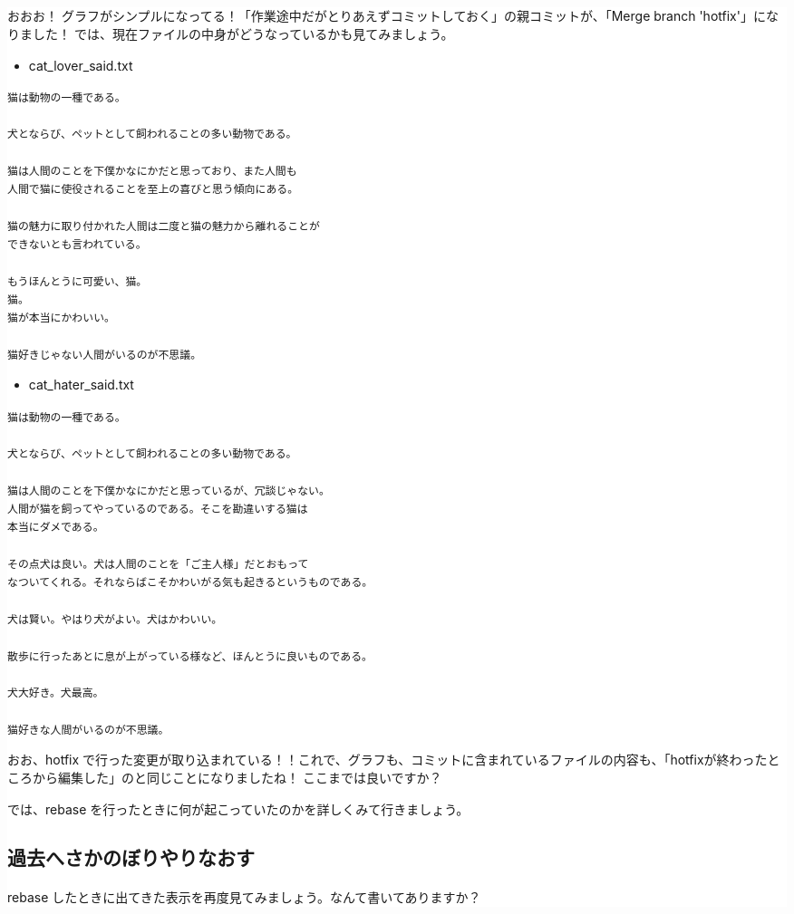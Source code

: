 おおお！ グラフがシンプルになってる！「作業途中だがとりあえずコミットしておく」の親コミットが、「Merge branch 'hotfix'」になりました！ では、現在ファイルの中身がどうなっているかも見てみましょう。

* cat_lover_said.txt

```
猫は動物の一種である。

犬とならび、ペットとして飼われることの多い動物である。

猫は人間のことを下僕かなにかだと思っており、また人間も
人間で猫に使役されることを至上の喜びと思う傾向にある。

猫の魅力に取り付かれた人間は二度と猫の魅力から離れることが
できないとも言われている。

もうほんとうに可愛い、猫。
猫。
猫が本当にかわいい。

猫好きじゃない人間がいるのが不思議。
```

* cat_hater_said.txt

```
猫は動物の一種である。

犬とならび、ペットとして飼われることの多い動物である。

猫は人間のことを下僕かなにかだと思っているが、冗談じゃない。
人間が猫を飼ってやっているのである。そこを勘違いする猫は
本当にダメである。

その点犬は良い。犬は人間のことを「ご主人様」だとおもって
なついてくれる。それならばこそかわいがる気も起きるというものである。

犬は賢い。やはり犬がよい。犬はかわいい。

散歩に行ったあとに息が上がっている様など、ほんとうに良いものである。

犬大好き。犬最高。

猫好きな人間がいるのが不思議。
```

おお、hotfix で行った変更が取り込まれている！！これで、グラフも、コミットに含まれているファイルの内容も、「hotfixが終わったところから編集した」のと同じことになりましたね！ ここまでは良いですか？

では、rebase を行ったときに何が起こっていたのかを詳しくみて行きましょう。

## 過去へさかのぼりやりなおす

rebase したときに出てきた表示を再度見てみましょう。なんて書いてありますか？
